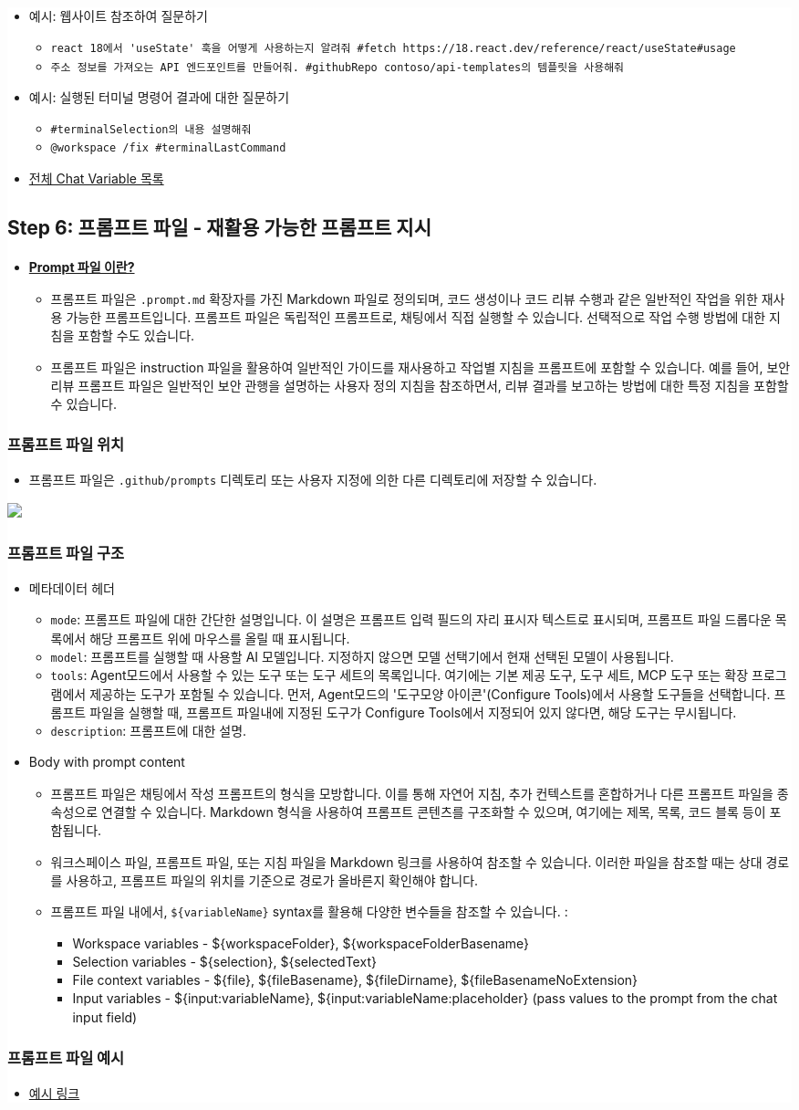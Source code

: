 - 예시: 웹사이트 참조하여 질문하기 
  - `react 18에서 'useState' 훅을 어떻게 사용하는지 알려줘 #fetch https://18.react.dev/reference/react/useState#usage`
  - `주소 정보를 가져오는 API 엔드포인트를 만들어줘. #githubRepo contoso/api-templates의 템플릿을 사용해줘`

- 예시: 실행된 터미널 명령어 결과에 대한 질문하기
  - `#terminalSelection의 내용 설명해줘`
  - `@workspace /fix #terminalLastCommand`

- [전체 Chat Variable 목록](https://code.visualstudio.com/docs/copilot/reference/copilot-vscode-features#_chat-variables) 

## Step 6: 프롬프트 파일 - 재활용 가능한 프롬프트 지시 

- **[Prompt 파일 이란?](https://code.visualstudio.com/docs/copilot/copilot-customization#_prompt-files-experimental)**
  - 프롬프트 파일은 `.prompt.md` 확장자를 가진 Markdown 파일로 정의되며, 코드 생성이나 코드 리뷰 수행과 같은 일반적인 작업을 위한 재사용 가능한 프롬프트입니다. 프롬프트 파일은 독립적인 프롬프트로, 채팅에서 직접 실행할 수 있습니다. 선택적으로 작업 수행 방법에 대한 지침을 포함할 수도 있습니다.

  - 프롬프트 파일은 instruction 파일을 활용하여 일반적인 가이드를 재사용하고 작업별 지침을 프롬프트에 포함할 수 있습니다. 예를 들어, 보안 리뷰 프롬프트 파일은 일반적인 보안 관행을 설명하는 사용자 정의 지침을 참조하면서, 리뷰 결과를 보고하는 방법에 대한 특정 지침을 포함할 수 있습니다.

### 프롬프트 파일 위치
  - 프롬프트 파일은 `.github/prompts` 디렉토리 또는 사용자 지정에 의한 다른 디렉토리에 저장할 수 있습니다.
  <img src="img/01.png" width="400">

### 프롬프트 파일 구조
- 메타데이터 헤더
  - `mode`: 프롬프트 파일에 대한 간단한 설명입니다. 이 설명은 프롬프트 입력 필드의 자리 표시자 텍스트로 표시되며, 프롬프트 파일 드롭다운 목록에서 해당 프롬프트 위에 마우스를 올릴 때 표시됩니다.
  - `model`: 프롬프트를 실행할 때 사용할 AI 모델입니다. 지정하지 않으면 모델 선택기에서 현재 선택된 모델이 사용됩니다.
  - `tools`: Agent모드에서 사용할 수 있는 도구 또는 도구 세트의 목록입니다. 여기에는 기본 제공 도구, 도구 세트, MCP 도구 또는 확장 프로그램에서 제공하는 도구가 포함될 수 있습니다. 먼저, Agent모드의 '도구모양 아이콘'(Configure Tools)에서 사용할 도구들을 선택합니다. 프롬프트 파일을 실행할 때, 프롬프트 파일내에 지정된 도구가 Configure Tools에서 지정되어 있지 않다면, 해당 도구는 무시됩니다. 
  - `description`: 프롬프트에 대한 설명.

- Body with prompt content
  - 프롬프트 파일은 채팅에서 작성 프롬프트의 형식을 모방합니다. 이를 통해 자연어 지침, 추가 컨텍스트를 혼합하거나 다른 프롬프트 파일을 종속성으로 연결할 수 있습니다. Markdown 형식을 사용하여 프롬프트 콘텐츠를 구조화할 수 있으며, 여기에는 제목, 목록, 코드 블록 등이 포함됩니다.
  - 워크스페이스 파일, 프롬프트 파일, 또는 지침 파일을 Markdown 링크를 사용하여 참조할 수 있습니다. 이러한 파일을 참조할 때는 상대 경로를 사용하고, 프롬프트 파일의 위치를 기준으로 경로가 올바른지 확인해야 합니다.
  - 프롬프트 파일 내에서, `${variableName}` syntax를 활용해 다양한 변수들을 참조할 수 있습니다. :

	- Workspace variables - ${workspaceFolder}, ${workspaceFolderBasename}
	- Selection variables - ${selection}, ${selectedText}
	- File context variables - ${file}, ${fileBasename}, ${fileDirname}, ${fileBasenameNoExtension}
	- Input variables - ${input:variableName}, ${input:variableName:placeholder} (pass values to the prompt from the chat input field)

### 프롬프트 파일 예시
  - [예시 링크](https://code.visualstudio.com/docs/copilot/copilot-customization#_prompt-file-examples)
